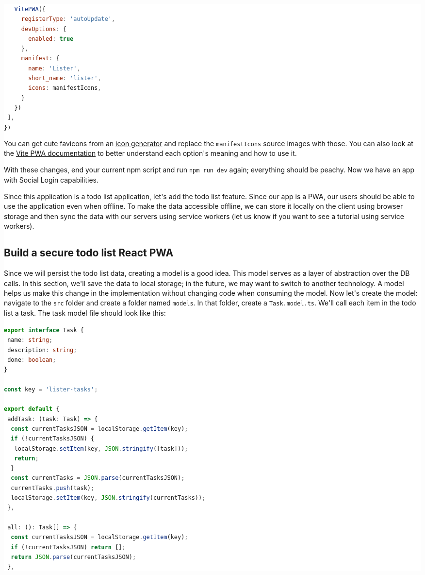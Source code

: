 ```js
   VitePWA({
     registerType: 'autoUpdate',
     devOptions: {
       enabled: true
     },
     manifest: {
       name: 'Lister',
       short_name: 'lister',
       icons: manifestIcons,
     }
   })
 ],
})
```

You can get cute favicons from an [icon generator](https://favicon.io/favicon-generator/) and replace the `manifestIcons` source images with those. You can also look at the [Vite PWA documentation](https://vite-pwa-org.netlify.app/guide/) to better understand each option's meaning and how to use it.

With these changes, end your current npm script and run `npm run dev` again; everything should be peachy. Now we have an app with Social Login capabilities.

Since this application is a todo list application, let's add the todo list feature. Since our app is a PWA, our users should be able to use the application even when offline. To make the data accessible offline, we can store it locally on the client using browser storage and then sync the data with our servers using service workers (let us know if you want to see a tutorial using service workers).

## Build a secure todo list React PWA

Since we will persist the todo list data, creating a model is a good idea. This model serves as a layer of abstraction over the DB calls. In this section, we'll save the data to local storage; in the future, we may want to switch to another technology. A model helps us make this change in the implementation without changing code when consuming the model. Now let's create the model: navigate to the `src` folder and create a folder named `models`. In that folder, create a `Task.model.ts`. We'll call each item in the todo list a task.
The task model file should look like this:

```ts
export interface Task {
 name: string;
 description: string;
 done: boolean;
}

const key = 'lister-tasks';

export default {
 addTask: (task: Task) => {
  const currentTasksJSON = localStorage.getItem(key);
  if (!currentTasksJSON) {
   localStorage.setItem(key, JSON.stringify([task]));
   return;
  }
  const currentTasks = JSON.parse(currentTasksJSON);
  currentTasks.push(task);
  localStorage.setItem(key, JSON.stringify(currentTasks));
 },

 all: (): Task[] => {
  const currentTasksJSON = localStorage.getItem(key);
  if (!currentTasksJSON) return [];
  return JSON.parse(currentTasksJSON);
 },
```